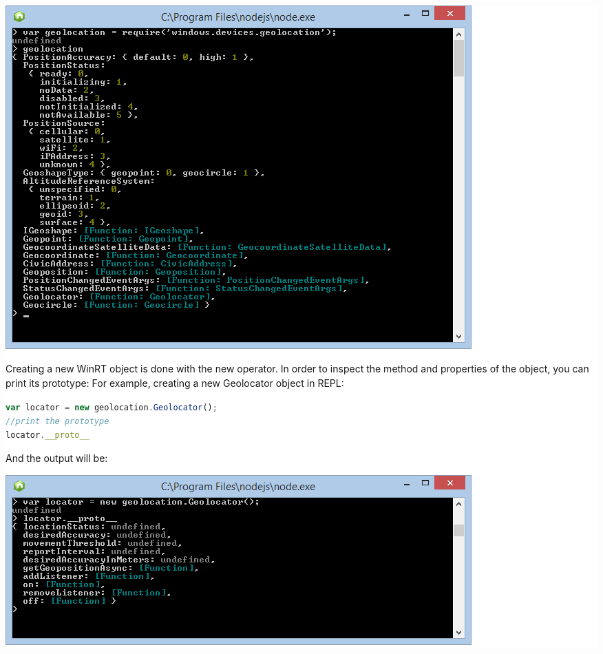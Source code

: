 ![Alt Windows.Devices.Geolocation NodeRT module contents](/doc/images/object_contents.png)

Creating a new WinRT object is done with the new operator. In order to inspect the method and properties of the object, you can print its prototype:
For example, creating a new Geolocator object in REPL:
```javascript
var locator = new geolocation.Geolocator();
//print the prototype
locator.__proto__
```
And the output will be:

![Alt Geolocator prototype contents](/doc/images/golocation__proto.png)
